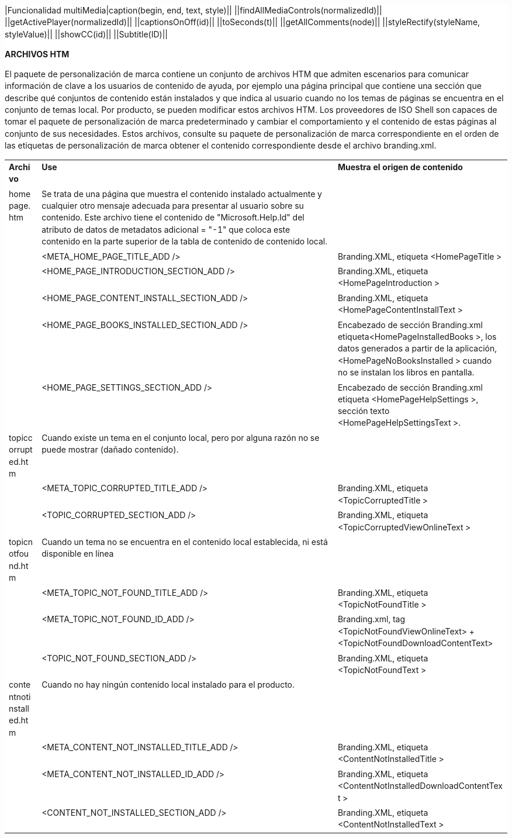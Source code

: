 |Funcionalidad multiMedia|caption(begin, end, text, style)||
||findAllMediaControls(normalizedId)||
||getActivePlayer(normalizedId)||
||captionsOnOff(id)||
||toSeconds(t)||
||getAllComments(node)||
||styleRectify(styleName, styleValue)||
||showCC(id)||
||Subtitle(ID)||

**ARCHIVOS HTM**

El paquete de personalización de marca contiene un conjunto de archivos HTM que admiten escenarios para comunicar información de clave a los usuarios de contenido de ayuda, por ejemplo una página principal que contiene una sección que describe qué conjuntos de contenido están instalados y que indica al usuario cuando no los temas de páginas se encuentra en el conjunto de temas local. Por producto, se pueden modificar estos archivos HTM.  Los proveedores de ISO Shell son capaces de tomar el paquete de personalización de marca predeterminado y cambiar el comportamiento y el contenido de estas páginas al conjunto de sus necesidades.  Estos archivos, consulte su paquete de personalización de marca correspondiente en el orden de las etiquetas de personalización de marca obtener el contenido correspondiente desde el archivo branding.xml.

||||
|-|-|-|
|**Archivo**|**Use**|**Muestra el origen de contenido**|
|homepage.htm|Se trata de una página que muestra el contenido instalado actualmente y cualquier otro mensaje adecuada para presentar al usuario sobre su contenido.  Este archivo tiene el contenido de "Microsoft.Help.Id" del atributo de datos de metadatos adicional = "-1" que coloca este contenido en la parte superior de la tabla de contenido de contenido local.||
||<META_HOME_PAGE_TITLE_ADD />|Branding.XML, etiqueta \<HomePageTitle >|
||<HOME_PAGE_INTRODUCTION_SECTION_ADD />|Branding.XML, etiqueta \<HomePageIntroduction >|
||<HOME_PAGE_CONTENT_INSTALL_SECTION_ADD />|Branding.XML, etiqueta \<HomePageContentInstallText >|
||<HOME_PAGE_BOOKS_INSTALLED_SECTION_ADD />|Encabezado de sección Branding.xml etiqueta\<HomePageInstalledBooks >, los datos generados a partir de la aplicación, \<HomePageNoBooksInstalled > cuando no se instalan los libros en pantalla.|
||<HOME_PAGE_SETTINGS_SECTION_ADD />|Encabezado de sección Branding.xml etiqueta \<HomePageHelpSettings >, sección texto \<HomePageHelpSettingsText >.|
|topiccorrupted.htm|Cuando existe un tema en el conjunto local, pero por alguna razón no se puede mostrar (dañado contenido).||
||<META_TOPIC_CORRUPTED_TITLE_ADD />|Branding.XML, etiqueta \<TopicCorruptedTitle >|
||<TOPIC_CORRUPTED_SECTION_ADD />|Branding.XML, etiqueta \<TopicCorruptedViewOnlineText >|
|topicnotfound.htm|Cuando un tema no se encuentra en el contenido local establecida, ni está disponible en línea||
||<META_TOPIC_NOT_FOUND_TITLE_ADD />|Branding.XML, etiqueta \<TopicNotFoundTitle >|
||<META_TOPIC_NOT_FOUND_ID_ADD />|Branding.xml, tag \<TopicNotFoundViewOnlineText> + \<TopicNotFoundDownloadContentText>|
||<TOPIC_NOT_FOUND_SECTION_ADD />|Branding.XML, etiqueta \<TopicNotFoundText >|
|contentnotinstalled.htm|Cuando no hay ningún contenido local instalado para el producto.||
||<META_CONTENT_NOT_INSTALLED_TITLE_ADD />|Branding.XML, etiqueta \<ContentNotInstalledTitle >|
||<META_CONTENT_NOT_INSTALLED_ID_ADD />|Branding.XML, etiqueta \<ContentNotInstalledDownloadContentText >|
||<CONTENT_NOT_INSTALLED_SECTION_ADD />|Branding.XML, etiqueta \<ContentNotInstalledText >|

